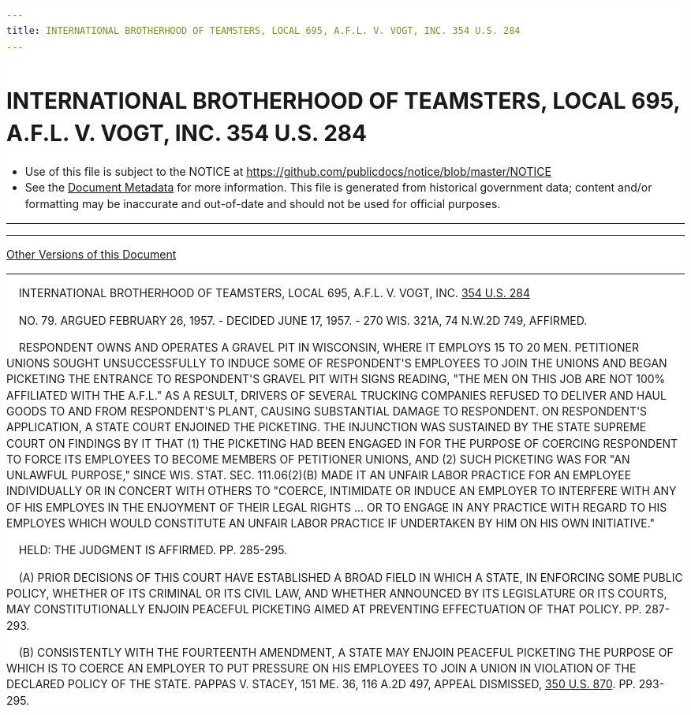 ```yaml
---
title: INTERNATIONAL BROTHERHOOD OF TEAMSTERS, LOCAL 695, A.F.L. V. VOGT, INC. 354 U.S. 284
---
```


# INTERNATIONAL BROTHERHOOD OF TEAMSTERS, LOCAL 695, A.F.L. V. VOGT, INC. 354 U.S. 284

* Use of this file is subject to the NOTICE at https://github.com/publicdocs/notice/blob/master/NOTICE
* See the [Document Metadata](../../../index.md) for more information.
  This file is generated from historical government data; content and/or formatting may be inaccurate and out-of-date and should not be used for official purposes.

----------
----------

[Other Versions of this Document](https://publicdocs.github.io/go/links?ns=uslm-x&ref=%2Fus%2Fcourts%2Fscotus%2FusReporter%2F354%2F284)

----------

    INTERNATIONAL BROTHERHOOD OF TEAMSTERS, LOCAL 695, A.F.L. V. VOGT, INC. [354 U.S. 284][/us/courts/scotus/usReporter/354/284]

    NO. 79.  ARGUED FEBRUARY 26, 1957.  - DECIDED JUNE 17, 1957.  - 270 WIS. 321A, 74 N.W.2D 749, AFFIRMED.

    RESPONDENT OWNS AND OPERATES A GRAVEL PIT IN WISCONSIN, WHERE IT EMPLOYS 15 TO 20 MEN.  PETITIONER UNIONS SOUGHT UNSUCCESSFULLY TO INDUCE SOME OF RESPONDENT'S EMPLOYEES TO JOIN THE UNIONS AND BEGAN PICKETING THE ENTRANCE TO RESPONDENT'S GRAVEL PIT WITH SIGNS READING, "THE MEN ON THIS JOB ARE NOT 100% AFFILIATED WITH THE A.F.L."  AS A RESULT, DRIVERS OF SEVERAL TRUCKING COMPANIES REFUSED TO DELIVER AND HAUL GOODS TO AND FROM RESPONDENT'S PLANT, CAUSING SUBSTANTIAL DAMAGE TO RESPONDENT.  ON RESPONDENT'S APPLICATION, A STATE COURT ENJOINED THE PICKETING.  THE INJUNCTION WAS SUSTAINED BY THE STATE SUPREME COURT ON FINDINGS BY IT THAT (1) THE PICKETING HAD BEEN ENGAGED IN FOR THE PURPOSE OF COERCING RESPONDENT TO FORCE ITS EMPLOYEES TO BECOME MEMBERS OF PETITIONER UNIONS, AND (2) SUCH PICKETING WAS FOR "AN UNLAWFUL PURPOSE," SINCE WIS. STAT. SEC. 111.06(2)(B) MADE IT AN UNFAIR LABOR PRACTICE FOR AN EMPLOYEE INDIVIDUALLY OR IN CONCERT WITH OTHERS TO "COERCE, INTIMIDATE OR INDUCE AN EMPLOYER TO INTERFERE WITH ANY OF HIS EMPLOYES IN THE ENJOYMENT OF THEIR LEGAL RIGHTS  ...  OR TO ENGAGE IN ANY PRACTICE WITH REGARD TO HIS EMPLOYES WHICH WOULD CONSTITUTE AN UNFAIR LABOR PRACTICE IF UNDERTAKEN BY HIM ON HIS OWN INITIATIVE."

    HELD:  THE JUDGMENT IS AFFIRMED.  PP. 285-295.

    (A)  PRIOR DECISIONS OF THIS COURT HAVE ESTABLISHED A BROAD FIELD IN WHICH A STATE, IN ENFORCING SOME PUBLIC POLICY, WHETHER OF ITS CRIMINAL OR ITS CIVIL LAW, AND WHETHER ANNOUNCED BY ITS LEGISLATURE OR ITS COURTS, MAY CONSTITUTIONALLY ENJOIN PEACEFUL PICKETING AIMED AT PREVENTING EFFECTUATION OF THAT POLICY.  PP. 287-293.

    (B)  CONSISTENTLY WITH THE FOURTEENTH AMENDMENT, A STATE MAY ENJOIN PEACEFUL PICKETING THE PURPOSE OF WHICH IS TO COERCE AN EMPLOYER TO PUT PRESSURE ON HIS EMPLOYEES TO JOIN A UNION IN VIOLATION OF THE DECLARED POLICY OF THE STATE.  PAPPAS V. STACEY, 151 ME. 36, 116 A.2D 497, APPEAL DISMISSED, [350 U.S. 870][/us/courts/scotus/usReporter/350/870].  PP. 293-295.


[/us/courts/scotus/usReporter/354/284]: https://publicdocs.github.io/go/links?ns=uslm-x&ref=%2Fus%2Fcourts%2Fscotus%2FusReporter%2F354%2F284
[/us/courts/scotus/usReporter/350/870]: https://publicdocs.github.io/go/links?ns=uslm-x&ref=%2Fus%2Fcourts%2Fscotus%2FusReporter%2F350%2F870
[/us/courts/scotus/usReporter/312/321]: https://publicdocs.github.io/go/links?ns=uslm-x&ref=%2Fus%2Fcourts%2Fscotus%2FusReporter%2F312%2F321
[/us/courts/scotus/usReporter/339/532]: https://publicdocs.github.io/go/links?ns=uslm-x&ref=%2Fus%2Fcourts%2Fscotus%2FusReporter%2F339%2F532
[/us/courts/scotus/usReporter/350/870]: https://publicdocs.github.io/go/links?ns=uslm-x&ref=%2Fus%2Fcourts%2Fscotus%2FusReporter%2F350%2F870
[/us/courts/scotus/usReporter/352/817]: https://publicdocs.github.io/go/links?ns=uslm-x&ref=%2Fus%2Fcourts%2Fscotus%2FusReporter%2F352%2F817
[/us/courts/scotus/usReporter/96/97]: https://publicdocs.github.io/go/links?ns=uslm-x&ref=%2Fus%2Fcourts%2Fscotus%2FusReporter%2F96%2F97
[/us/courts/scotus/usReporter/271/609]: https://publicdocs.github.io/go/links?ns=uslm-x&ref=%2Fus%2Fcourts%2Fscotus%2FusReporter%2F271%2F609
[/us/courts/scotus/usReporter/257/312]: https://publicdocs.github.io/go/links?ns=uslm-x&ref=%2Fus%2Fcourts%2Fscotus%2FusReporter%2F257%2F312
[/us/stat/47/70]: https://publicdocs.github.io/go/links?ns=uslm&ref=%2Fus%2Fstat%2F47%2F70
[/us/usc/t29/s101]: https://publicdocs.github.io/go/links?ns=uslm&ref=%2Fus%2Fusc%2Ft29%2Fs101
[/us/courts/scotus/usReporter/301/468]: https://publicdocs.github.io/go/links?ns=uslm-x&ref=%2Fus%2Fcourts%2Fscotus%2FusReporter%2F301%2F468
[/us/courts/scotus/usReporter/310/88]: https://publicdocs.github.io/go/links?ns=uslm-x&ref=%2Fus%2Fcourts%2Fscotus%2FusReporter%2F310%2F88
[/us/courts/scotus/usReporter/312/321]: https://publicdocs.github.io/go/links?ns=uslm-x&ref=%2Fus%2Fcourts%2Fscotus%2FusReporter%2F312%2F321
[/us/courts/scotus/usReporter/312/287]: https://publicdocs.github.io/go/links?ns=uslm-x&ref=%2Fus%2Fcourts%2Fscotus%2FusReporter%2F312%2F287
[/us/courts/scotus/usReporter/315/769]: https://publicdocs.github.io/go/links?ns=uslm-x&ref=%2Fus%2Fcourts%2Fscotus%2FusReporter%2F315%2F769
[/us/courts/scotus/usReporter/315/722]: https://publicdocs.github.io/go/links?ns=uslm-x&ref=%2Fus%2Fcourts%2Fscotus%2FusReporter%2F315%2F722
[/us/courts/scotus/usReporter/315/769]: https://publicdocs.github.io/go/links?ns=uslm-x&ref=%2Fus%2Fcourts%2Fscotus%2FusReporter%2F315%2F769
[/us/courts/scotus/usReporter/320/293]: https://publicdocs.github.io/go/links?ns=uslm-x&ref=%2Fus%2Fcourts%2Fscotus%2FusReporter%2F320%2F293
[/us/courts/scotus/usReporter/336/490]: https://publicdocs.github.io/go/links?ns=uslm-x&ref=%2Fus%2Fcourts%2Fscotus%2FusReporter%2F336%2F490
[/us/courts/scotus/usReporter/339/460]: https://publicdocs.github.io/go/links?ns=uslm-x&ref=%2Fus%2Fcourts%2Fscotus%2FusReporter%2F339%2F460
[/us/courts/scotus/usReporter/339/470]: https://publicdocs.github.io/go/links?ns=uslm-x&ref=%2Fus%2Fcourts%2Fscotus%2FusReporter%2F339%2F470
[/us/courts/scotus/usReporter/339/532]: https://publicdocs.github.io/go/links?ns=uslm-x&ref=%2Fus%2Fcourts%2Fscotus%2FusReporter%2F339%2F532
[/us/courts/scotus/usReporter/345/192]: https://publicdocs.github.io/go/links?ns=uslm-x&ref=%2Fus%2Fcourts%2Fscotus%2FusReporter%2F345%2F192
[/us/courts/scotus/usReporter/350/870]: https://publicdocs.github.io/go/links?ns=uslm-x&ref=%2Fus%2Fcourts%2Fscotus%2FusReporter%2F350%2F870
[/us/stat/61/140]: https://publicdocs.github.io/go/links?ns=uslm&ref=%2Fus%2Fstat%2F61%2F140
[/us/usc/t29/s158]: https://publicdocs.github.io/go/links?ns=uslm&ref=%2Fus%2Fusc%2Ft29%2Fs158
[/us/courts/scotus/usReporter/310/88]: https://publicdocs.github.io/go/links?ns=uslm-x&ref=%2Fus%2Fcourts%2Fscotus%2FusReporter%2F310%2F88
[/us/courts/scotus/usReporter/312/321]: https://publicdocs.github.io/go/links?ns=uslm-x&ref=%2Fus%2Fcourts%2Fscotus%2FusReporter%2F312%2F321
[/us/courts/scotus/usReporter/315/769]: https://publicdocs.github.io/go/links?ns=uslm-x&ref=%2Fus%2Fcourts%2Fscotus%2FusReporter%2F315%2F769
[/us/courts/scotus/usReporter/336/490]: https://publicdocs.github.io/go/links?ns=uslm-x&ref=%2Fus%2Fcourts%2Fscotus%2FusReporter%2F336%2F490
[/us/courts/scotus/usReporter/314/469]: https://publicdocs.github.io/go/links?ns=uslm-x&ref=%2Fus%2Fcourts%2Fscotus%2FusReporter%2F314%2F469
[/us/courts/scotus/usReporter/339/470]: https://publicdocs.github.io/go/links?ns=uslm-x&ref=%2Fus%2Fcourts%2Fscotus%2FusReporter%2F339%2F470
[/us/courts/scotus/usReporter/345/192]: https://publicdocs.github.io/go/links?ns=uslm-x&ref=%2Fus%2Fcourts%2Fscotus%2FusReporter%2F345%2F192
[/us/courts/scotus/usReporter/301/468]: https://publicdocs.github.io/go/links?ns=uslm-x&ref=%2Fus%2Fcourts%2Fscotus%2FusReporter%2F301%2F468